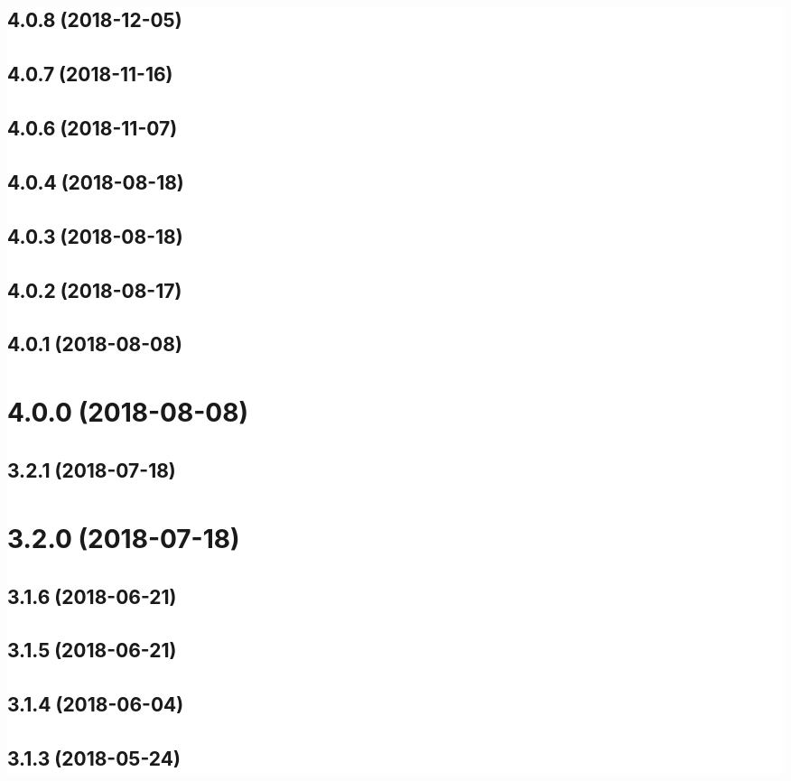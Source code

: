 ## 4.0.8 (2018-12-05)



## 4.0.7 (2018-11-16)



## 4.0.6 (2018-11-07)



## 4.0.4 (2018-08-18)



## 4.0.3 (2018-08-18)



## 4.0.2 (2018-08-17)



## 4.0.1 (2018-08-08)



# 4.0.0 (2018-08-08)



## 3.2.1 (2018-07-18)



# 3.2.0 (2018-07-18)



## 3.1.6 (2018-06-21)



## 3.1.5 (2018-06-21)



## 3.1.4 (2018-06-04)



## 3.1.3 (2018-05-24)

